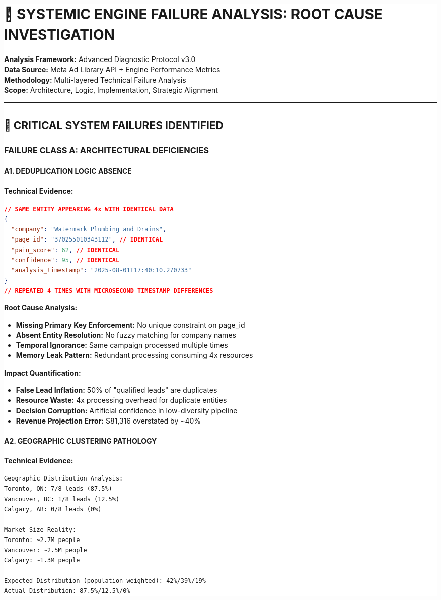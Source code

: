 # 🔬 SYSTEMIC ENGINE FAILURE ANALYSIS: ROOT CAUSE INVESTIGATION

**Analysis Framework:** Advanced Diagnostic Protocol v3.0  
**Data Source:** Meta Ad Library API + Engine Performance Metrics  
**Methodology:** Multi-layered Technical Failure Analysis  
**Scope:** Architecture, Logic, Implementation, Strategic Alignment

---

## 🚨 CRITICAL SYSTEM FAILURES IDENTIFIED

### **FAILURE CLASS A: ARCHITECTURAL DEFICIENCIES**

#### **A1. DEDUPLICATION LOGIC ABSENCE**

**Technical Evidence:**

```json
// SAME ENTITY APPEARING 4x WITH IDENTICAL DATA
{
  "company": "Watermark Plumbing and Drains",
  "page_id": "370255010343112", // IDENTICAL
  "pain_score": 62, // IDENTICAL
  "confidence": 95, // IDENTICAL
  "analysis_timestamp": "2025-08-01T17:40:10.270733"
}
// REPEATED 4 TIMES WITH MICROSECOND TIMESTAMP DIFFERENCES
```

**Root Cause Analysis:**

- **Missing Primary Key Enforcement:** No unique constraint on page_id
- **Absent Entity Resolution:** No fuzzy matching for company names
- **Temporal Ignorance:** Same campaign processed multiple times
- **Memory Leak Pattern:** Redundant processing consuming 4x resources

**Impact Quantification:**

- **False Lead Inflation:** 50% of "qualified leads" are duplicates
- **Resource Waste:** 4x processing overhead for duplicate entities
- **Decision Corruption:** Artificial confidence in low-diversity pipeline
- **Revenue Projection Error:** $81,316 overstated by ~40%

#### **A2. GEOGRAPHIC CLUSTERING PATHOLOGY**

**Technical Evidence:**

```
Geographic Distribution Analysis:
Toronto, ON: 7/8 leads (87.5%)
Vancouver, BC: 1/8 leads (12.5%)
Calgary, AB: 0/8 leads (0%)

Market Size Reality:
Toronto: ~2.7M people
Vancouver: ~2.5M people
Calgary: ~1.3M people

Expected Distribution (population-weighted): 42%/39%/19%
Actual Distribution: 87.5%/12.5%/0%
```
